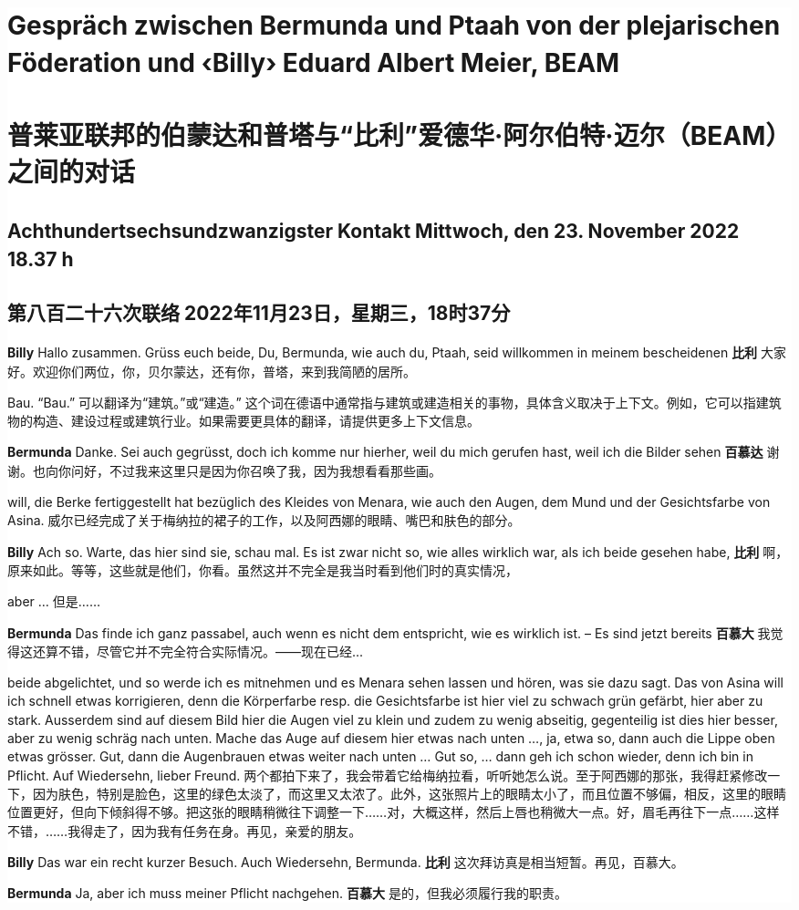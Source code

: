 # Gespräch zwischen Bermunda und Ptaah von der plejarischen Föderation und ‹Billy› Eduard Albert Meier, BEAM
# 普莱亚联邦的伯蒙达和普塔与“比利”爱德华·阿尔伯特·迈尔（BEAM）之间的对话

## Achthundertsechsundzwanzigster Kontakt Mittwoch, den 23. November 2022 18.37 h
## 第八百二十六次联络 2022年11月23日，星期三，18时37分

**Billy** Hallo zusammen. Grüss euch beide, Du, Bermunda, wie auch du, Ptaah, seid willkommen in meinem bescheidenen
**比利** 大家好。欢迎你们两位，你，贝尔蒙达，还有你，普塔，来到我简陋的居所。

Bau.
“Bau.” 可以翻译为“建筑。”或“建造。” 这个词在德语中通常指与建筑或建造相关的事物，具体含义取决于上下文。例如，它可以指建筑物的构造、建设过程或建筑行业。如果需要更具体的翻译，请提供更多上下文信息。

**Bermunda** Danke. Sei auch gegrüsst, doch ich komme nur hierher, weil du mich gerufen hast, weil ich die Bilder sehen
**百慕达** 谢谢。也向你问好，不过我来这里只是因为你召唤了我，因为我想看看那些画。

will, die Berke fertiggestellt hat bezüglich des Kleides von Menara, wie auch den Augen, dem Mund und der Gesichtsfarbe von Asina.
威尔已经完成了关于梅纳拉的裙子的工作，以及阿西娜的眼睛、嘴巴和肤色的部分。

**Billy** Ach so. Warte, das hier sind sie, schau mal. Es ist zwar nicht so, wie alles wirklich war, als ich beide gesehen habe,
**比利** 啊，原来如此。等等，这些就是他们，你看。虽然这并不完全是我当时看到他们时的真实情况，

aber …
但是……

**Bermunda** Das finde ich ganz passabel, auch wenn es nicht dem entspricht, wie es wirklich ist. – Es sind jetzt bereits
**百慕大** 我觉得这还算不错，尽管它并不完全符合实际情况。——现在已经...

beide abgelichtet, und so werde ich es mitnehmen und es Menara sehen lassen und hören, was sie dazu sagt. Das von Asina will ich schnell etwas korrigieren, denn die Körperfarbe resp. die Gesichtsfarbe ist hier viel zu schwach grün gefärbt, hier aber zu stark. Ausserdem sind auf diesem Bild hier die Augen viel zu klein und zudem zu wenig abseitig, gegenteilig ist dies hier besser, aber zu wenig schräg nach unten. Mache das Auge auf diesem hier etwas nach unten …, ja, etwa so, dann auch die Lippe oben etwas grösser. Gut, dann die Augenbrauen etwas weiter nach unten … Gut so, … dann geh ich schon wieder, denn ich bin in Pflicht. Auf Wiedersehn, lieber Freund.
两个都拍下来了，我会带着它给梅纳拉看，听听她怎么说。至于阿西娜的那张，我得赶紧修改一下，因为肤色，特别是脸色，这里的绿色太淡了，而这里又太浓了。此外，这张照片上的眼睛太小了，而且位置不够偏，相反，这里的眼睛位置更好，但向下倾斜得不够。把这张的眼睛稍微往下调整一下……对，大概这样，然后上唇也稍微大一点。好，眉毛再往下一点……这样不错，……我得走了，因为我有任务在身。再见，亲爱的朋友。

**Billy** Das war ein recht kurzer Besuch. Auch Wiedersehn, Bermunda.
**比利** 这次拜访真是相当短暂。再见，百慕大。

**Bermunda** Ja, aber ich muss meiner Pflicht nachgehen.
**百慕大** 是的，但我必须履行我的职责。
